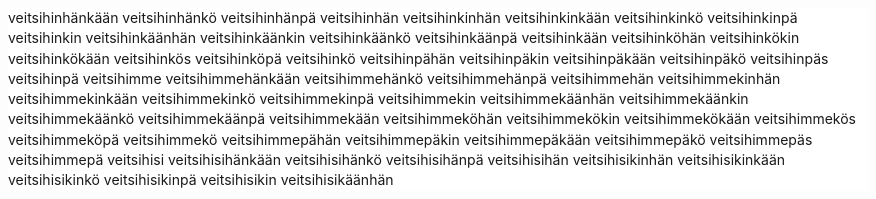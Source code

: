 veitsihinhänkään
veitsihinhänkö
veitsihinhänpä
veitsihinhän
veitsihinkinhän
veitsihinkinkään
veitsihinkinkö
veitsihinkinpä
veitsihinkin
veitsihinkäänhän
veitsihinkäänkin
veitsihinkäänkö
veitsihinkäänpä
veitsihinkään
veitsihinköhän
veitsihinkökin
veitsihinkökään
veitsihinkös
veitsihinköpä
veitsihinkö
veitsihinpähän
veitsihinpäkin
veitsihinpäkään
veitsihinpäkö
veitsihinpäs
veitsihinpä
veitsihimme
veitsihimmehänkään
veitsihimmehänkö
veitsihimmehänpä
veitsihimmehän
veitsihimmekinhän
veitsihimmekinkään
veitsihimmekinkö
veitsihimmekinpä
veitsihimmekin
veitsihimmekäänhän
veitsihimmekäänkin
veitsihimmekäänkö
veitsihimmekäänpä
veitsihimmekään
veitsihimmeköhän
veitsihimmekökin
veitsihimmekökään
veitsihimmekös
veitsihimmeköpä
veitsihimmekö
veitsihimmepähän
veitsihimmepäkin
veitsihimmepäkään
veitsihimmepäkö
veitsihimmepäs
veitsihimmepä
veitsihisi
veitsihisihänkään
veitsihisihänkö
veitsihisihänpä
veitsihisihän
veitsihisikinhän
veitsihisikinkään
veitsihisikinkö
veitsihisikinpä
veitsihisikin
veitsihisikäänhän